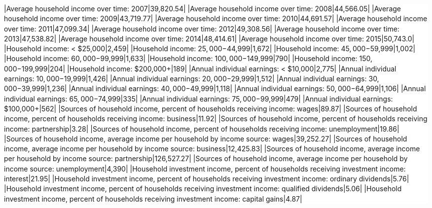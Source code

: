 |Average household income over time: 2007|39,820.54|
|Average household income over time: 2008|44,566.05|
|Average household income over time: 2009|43,719.77|
|Average household income over time: 2010|44,691.57|
|Average household income over time: 2011|47,099.34|
|Average household income over time: 2012|49,308.56|
|Average household income over time: 2013|47,538.82|
|Average household income over time: 2014|48,414.61|
|Average household income over time: 2015|50,743.0|
|Household income: < $25,000|2,459|
|Household income: $25,000-$44,999|1,672|
|Household income: $45,000-$59,999|1,002|
|Household income: $60,000-$99,999|1,633|
|Household income: $100,000-$149,999|790|
|Household income: $150,000-$199,999|204|
|Household income: $200,000+|189|
|Annual individual earnings: < $10,000|2,775|
|Annual individual earnings: $10,000-$19,999|1,426|
|Annual individual earnings: $20,000-$29,999|1,512|
|Annual individual earnings: $30,000-$39,999|1,236|
|Annual individual earnings: $40,000-$49,999|1,118|
|Annual individual earnings: $50,000-$64,999|1,106|
|Annual individual earnings: $65,000-$74,999|335|
|Annual individual earnings: $75,000-$99,999|479|
|Annual individual earnings: $100,000+|562|
|Sources of household income, percent of households receiving income: wages|89.87|
|Sources of household income, percent of households receiving income: business|11.92|
|Sources of household income, percent of households receiving income: partnership|3.28|
|Sources of household income, percent of households receiving income: unemployment|19.86|
|Sources of household income, average income per household by income source: wages|39,252.27|
|Sources of household income, average income per household by income source: business|12,425.83|
|Sources of household income, average income per household by income source: partnership|126,527.27|
|Sources of household income, average income per household by income source: unemployment|4,390|
|Household investment income, percent of households receiving investment income: interest|21.95|
|Household investment income, percent of households receiving investment income: ordinary dividends|5.76|
|Household investment income, percent of households receiving investment income: qualified dividends|5.06|
|Household investment income, percent of households receiving investment income: capital gains|4.87|